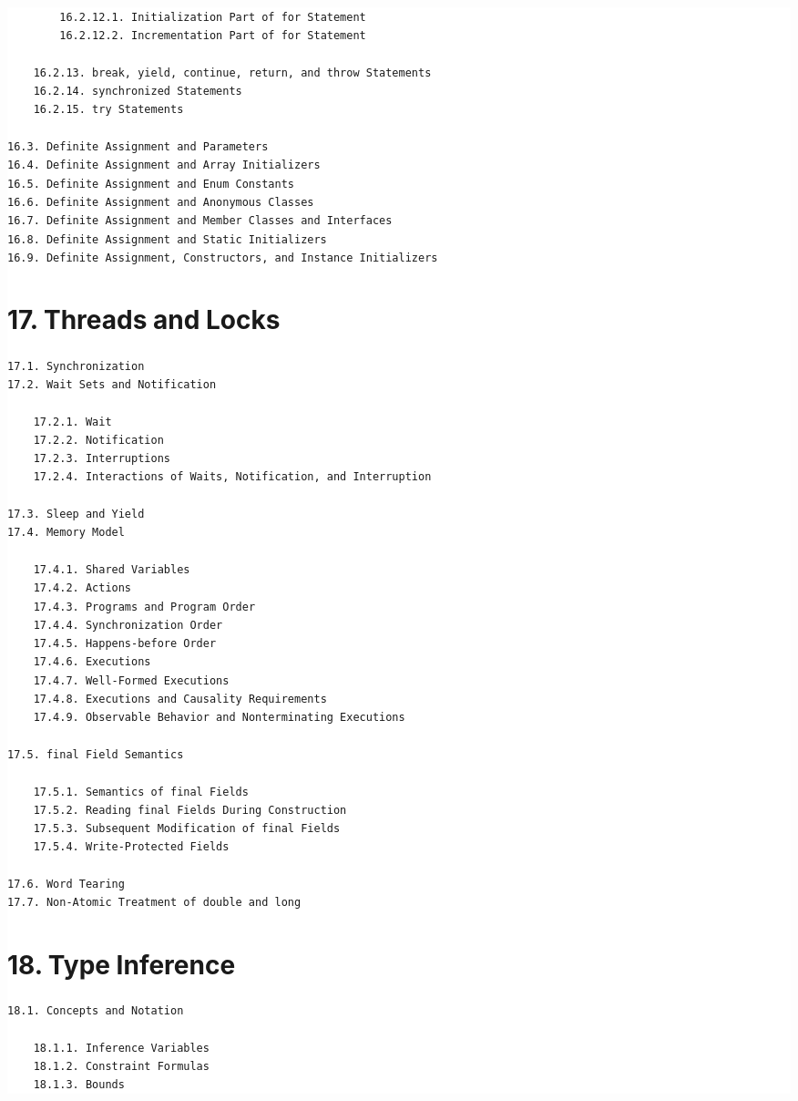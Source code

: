             16.2.12.1. Initialization Part of for Statement
            16.2.12.2. Incrementation Part of for Statement

        16.2.13. break, yield, continue, return, and throw Statements
        16.2.14. synchronized Statements
        16.2.15. try Statements

    16.3. Definite Assignment and Parameters
    16.4. Definite Assignment and Array Initializers
    16.5. Definite Assignment and Enum Constants
    16.6. Definite Assignment and Anonymous Classes
    16.7. Definite Assignment and Member Classes and Interfaces
    16.8. Definite Assignment and Static Initializers
    16.9. Definite Assignment, Constructors, and Instance Initializers

# 17. Threads and Locks

    17.1. Synchronization
    17.2. Wait Sets and Notification

        17.2.1. Wait
        17.2.2. Notification
        17.2.3. Interruptions
        17.2.4. Interactions of Waits, Notification, and Interruption

    17.3. Sleep and Yield
    17.4. Memory Model

        17.4.1. Shared Variables
        17.4.2. Actions
        17.4.3. Programs and Program Order
        17.4.4. Synchronization Order
        17.4.5. Happens-before Order
        17.4.6. Executions
        17.4.7. Well-Formed Executions
        17.4.8. Executions and Causality Requirements
        17.4.9. Observable Behavior and Nonterminating Executions

    17.5. final Field Semantics

        17.5.1. Semantics of final Fields
        17.5.2. Reading final Fields During Construction
        17.5.3. Subsequent Modification of final Fields
        17.5.4. Write-Protected Fields

    17.6. Word Tearing
    17.7. Non-Atomic Treatment of double and long

# 18. Type Inference

    18.1. Concepts and Notation

        18.1.1. Inference Variables
        18.1.2. Constraint Formulas
        18.1.3. Bounds
